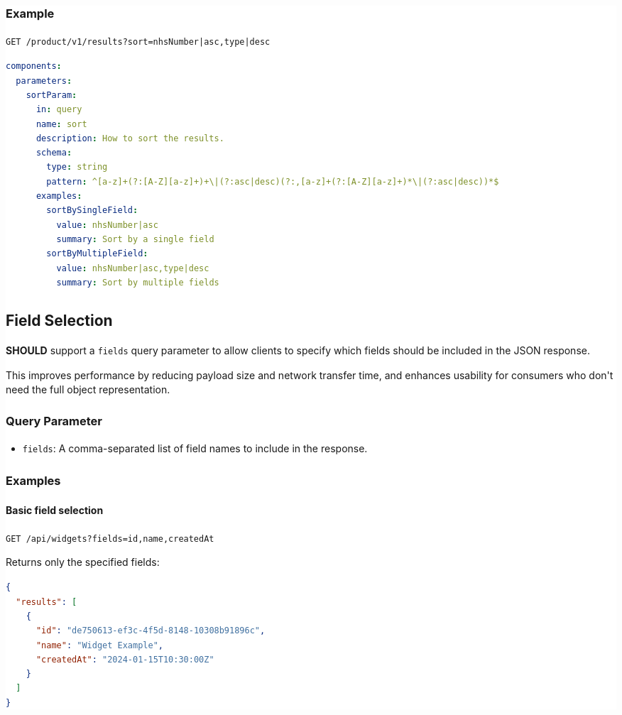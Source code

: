 ### Example

```text
GET /product/v1/results?sort=nhsNumber|asc,type|desc
```

```yaml
components:
  parameters:
    sortParam:
      in: query
      name: sort
      description: How to sort the results.
      schema:
        type: string
        pattern: ^[a-z]+(?:[A-Z][a-z]+)+\|(?:asc|desc)(?:,[a-z]+(?:[A-Z][a-z]+)*\|(?:asc|desc))*$
      examples:
        sortBySingleField:
          value: nhsNumber|asc
          summary: Sort by a single field
        sortByMultipleField:
          value: nhsNumber|asc,type|desc
          summary: Sort by multiple fields
```

## Field Selection

**SHOULD** support a `fields` query parameter to allow clients to specify which fields should be included in the JSON response.

This improves performance by reducing payload size and network transfer time, and enhances usability for consumers who don't need the full object representation.

### Query Parameter

- `fields`: A comma-separated list of field names to include in the response.

### Examples

#### Basic field selection

```text
GET /api/widgets?fields=id,name,createdAt
```

Returns only the specified fields:

```json
{
  "results": [
    {
      "id": "de750613-ef3c-4f5d-8148-10308b91896c",
      "name": "Widget Example",
      "createdAt": "2024-01-15T10:30:00Z"
    }
  ]
}
```
